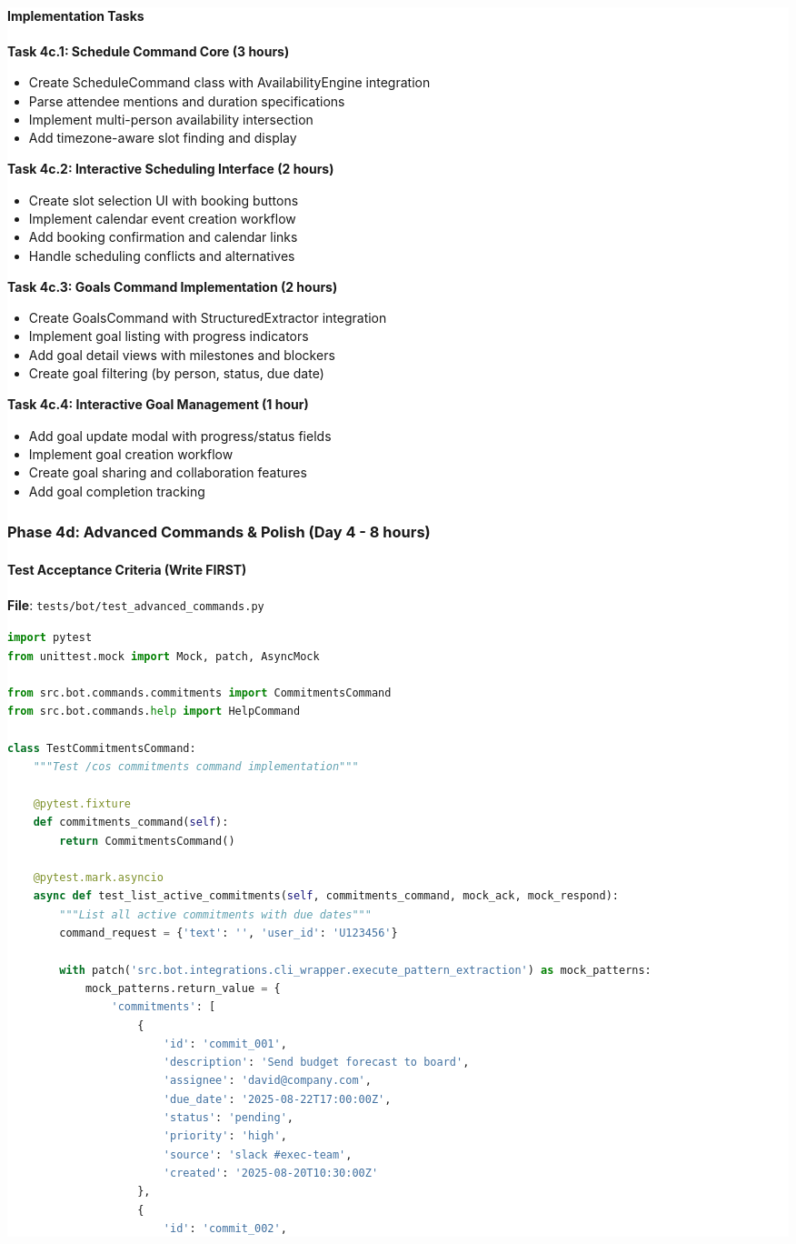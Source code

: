 #### Implementation Tasks

**Task 4c.1: Schedule Command Core (3 hours)**
- Create ScheduleCommand class with AvailabilityEngine integration
- Parse attendee mentions and duration specifications
- Implement multi-person availability intersection
- Add timezone-aware slot finding and display

**Task 4c.2: Interactive Scheduling Interface (2 hours)**
- Create slot selection UI with booking buttons
- Implement calendar event creation workflow
- Add booking confirmation and calendar links
- Handle scheduling conflicts and alternatives

**Task 4c.3: Goals Command Implementation (2 hours)**
- Create GoalsCommand with StructuredExtractor integration
- Implement goal listing with progress indicators
- Add goal detail views with milestones and blockers
- Create goal filtering (by person, status, due date)

**Task 4c.4: Interactive Goal Management (1 hour)**
- Add goal update modal with progress/status fields
- Implement goal creation workflow
- Create goal sharing and collaboration features
- Add goal completion tracking

### Phase 4d: Advanced Commands & Polish (Day 4 - 8 hours)

#### Test Acceptance Criteria (Write FIRST)

**File**: `tests/bot/test_advanced_commands.py`
```python
import pytest
from unittest.mock import Mock, patch, AsyncMock

from src.bot.commands.commitments import CommitmentsCommand
from src.bot.commands.help import HelpCommand

class TestCommitmentsCommand:
    """Test /cos commitments command implementation"""
    
    @pytest.fixture
    def commitments_command(self):
        return CommitmentsCommand()
    
    @pytest.mark.asyncio
    async def test_list_active_commitments(self, commitments_command, mock_ack, mock_respond):
        """List all active commitments with due dates"""
        command_request = {'text': '', 'user_id': 'U123456'}
        
        with patch('src.bot.integrations.cli_wrapper.execute_pattern_extraction') as mock_patterns:
            mock_patterns.return_value = {
                'commitments': [
                    {
                        'id': 'commit_001',
                        'description': 'Send budget forecast to board',
                        'assignee': 'david@company.com',
                        'due_date': '2025-08-22T17:00:00Z',
                        'status': 'pending',
                        'priority': 'high',
                        'source': 'slack #exec-team',
                        'created': '2025-08-20T10:30:00Z'
                    },
                    {
                        'id': 'commit_002',
```